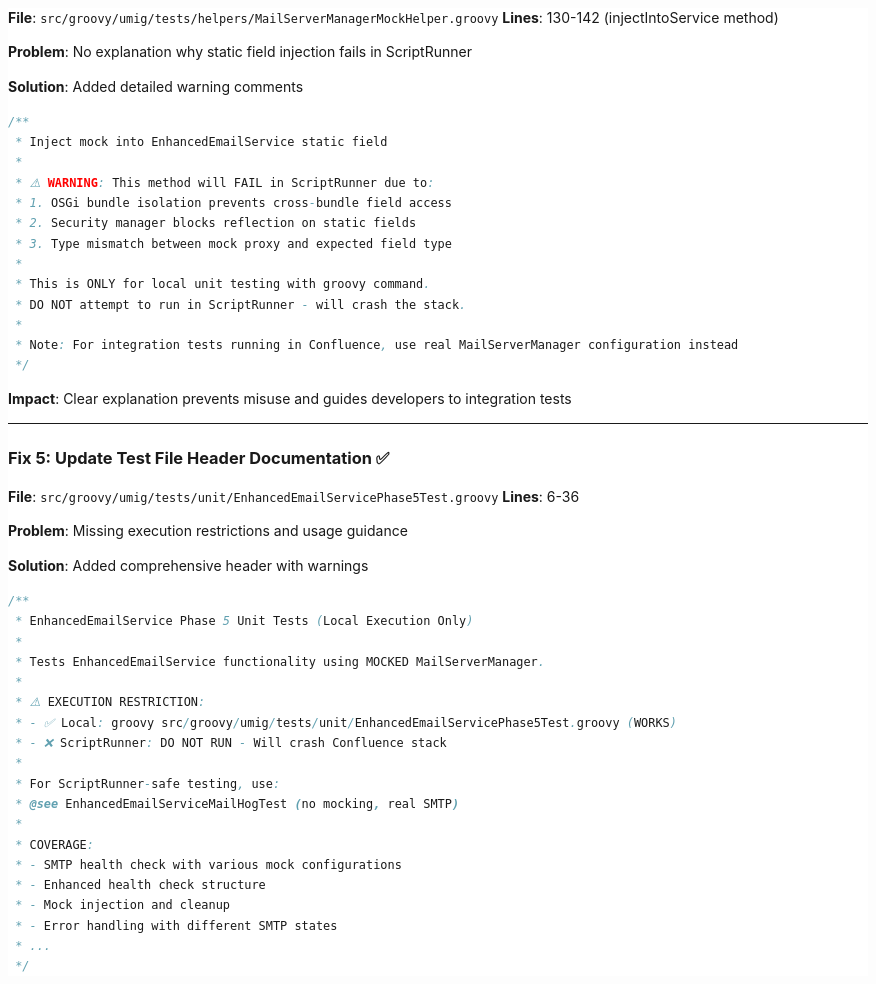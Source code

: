 **File**: `src/groovy/umig/tests/helpers/MailServerManagerMockHelper.groovy`
**Lines**: 130-142 (injectIntoService method)

**Problem**: No explanation why static field injection fails in ScriptRunner

**Solution**: Added detailed warning comments

```groovy
/**
 * Inject mock into EnhancedEmailService static field
 *
 * ⚠️ WARNING: This method will FAIL in ScriptRunner due to:
 * 1. OSGi bundle isolation prevents cross-bundle field access
 * 2. Security manager blocks reflection on static fields
 * 3. Type mismatch between mock proxy and expected field type
 *
 * This is ONLY for local unit testing with groovy command.
 * DO NOT attempt to run in ScriptRunner - will crash the stack.
 *
 * Note: For integration tests running in Confluence, use real MailServerManager configuration instead
 */
```

**Impact**: Clear explanation prevents misuse and guides developers to integration tests

---

### Fix 5: Update Test File Header Documentation ✅

**File**: `src/groovy/umig/tests/unit/EnhancedEmailServicePhase5Test.groovy`
**Lines**: 6-36

**Problem**: Missing execution restrictions and usage guidance

**Solution**: Added comprehensive header with warnings

```groovy
/**
 * EnhancedEmailService Phase 5 Unit Tests (Local Execution Only)
 *
 * Tests EnhancedEmailService functionality using MOCKED MailServerManager.
 *
 * ⚠️ EXECUTION RESTRICTION:
 * - ✅ Local: groovy src/groovy/umig/tests/unit/EnhancedEmailServicePhase5Test.groovy (WORKS)
 * - ❌ ScriptRunner: DO NOT RUN - Will crash Confluence stack
 *
 * For ScriptRunner-safe testing, use:
 * @see EnhancedEmailServiceMailHogTest (no mocking, real SMTP)
 *
 * COVERAGE:
 * - SMTP health check with various mock configurations
 * - Enhanced health check structure
 * - Mock injection and cleanup
 * - Error handling with different SMTP states
 * ...
 */
```
